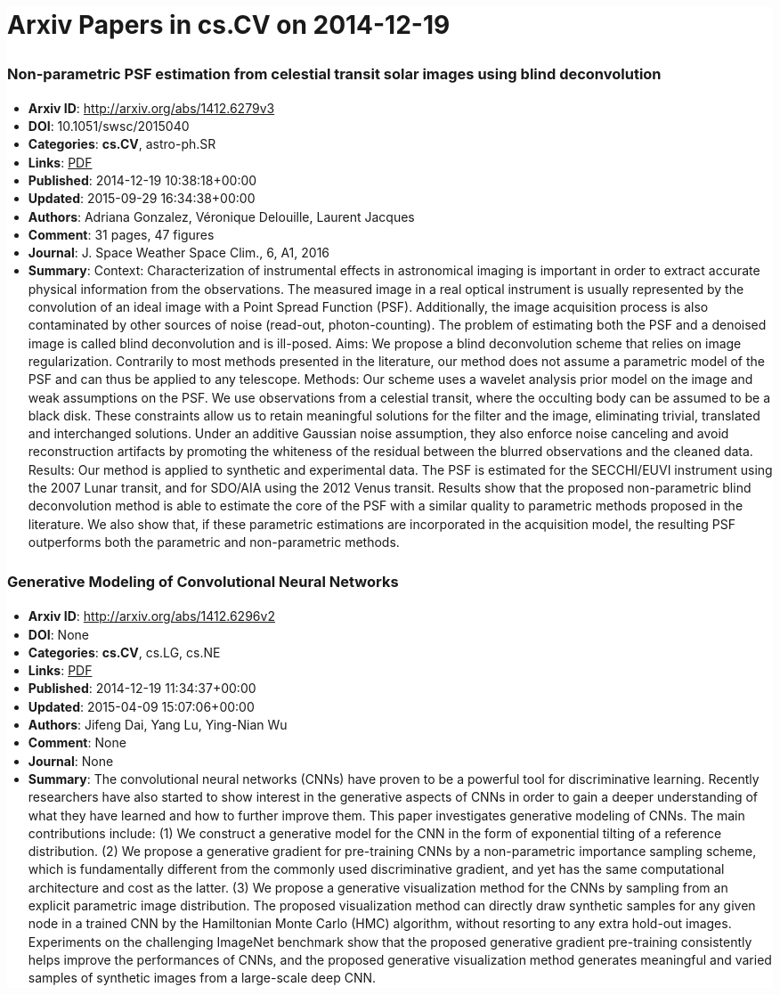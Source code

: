 # Arxiv Papers in cs.CV on 2014-12-19
### Non-parametric PSF estimation from celestial transit solar images using blind deconvolution
- **Arxiv ID**: http://arxiv.org/abs/1412.6279v3
- **DOI**: 10.1051/swsc/2015040
- **Categories**: **cs.CV**, astro-ph.SR
- **Links**: [PDF](http://arxiv.org/pdf/1412.6279v3)
- **Published**: 2014-12-19 10:38:18+00:00
- **Updated**: 2015-09-29 16:34:38+00:00
- **Authors**: Adriana Gonzalez, Véronique Delouille, Laurent Jacques
- **Comment**: 31 pages, 47 figures
- **Journal**: J. Space Weather Space Clim., 6, A1, 2016
- **Summary**: Context: Characterization of instrumental effects in astronomical imaging is important in order to extract accurate physical information from the observations. The measured image in a real optical instrument is usually represented by the convolution of an ideal image with a Point Spread Function (PSF). Additionally, the image acquisition process is also contaminated by other sources of noise (read-out, photon-counting). The problem of estimating both the PSF and a denoised image is called blind deconvolution and is ill-posed.   Aims: We propose a blind deconvolution scheme that relies on image regularization. Contrarily to most methods presented in the literature, our method does not assume a parametric model of the PSF and can thus be applied to any telescope.   Methods: Our scheme uses a wavelet analysis prior model on the image and weak assumptions on the PSF. We use observations from a celestial transit, where the occulting body can be assumed to be a black disk. These constraints allow us to retain meaningful solutions for the filter and the image, eliminating trivial, translated and interchanged solutions. Under an additive Gaussian noise assumption, they also enforce noise canceling and avoid reconstruction artifacts by promoting the whiteness of the residual between the blurred observations and the cleaned data.   Results: Our method is applied to synthetic and experimental data. The PSF is estimated for the SECCHI/EUVI instrument using the 2007 Lunar transit, and for SDO/AIA using the 2012 Venus transit. Results show that the proposed non-parametric blind deconvolution method is able to estimate the core of the PSF with a similar quality to parametric methods proposed in the literature. We also show that, if these parametric estimations are incorporated in the acquisition model, the resulting PSF outperforms both the parametric and non-parametric methods.



### Generative Modeling of Convolutional Neural Networks
- **Arxiv ID**: http://arxiv.org/abs/1412.6296v2
- **DOI**: None
- **Categories**: **cs.CV**, cs.LG, cs.NE
- **Links**: [PDF](http://arxiv.org/pdf/1412.6296v2)
- **Published**: 2014-12-19 11:34:37+00:00
- **Updated**: 2015-04-09 15:07:06+00:00
- **Authors**: Jifeng Dai, Yang Lu, Ying-Nian Wu
- **Comment**: None
- **Journal**: None
- **Summary**: The convolutional neural networks (CNNs) have proven to be a powerful tool for discriminative learning. Recently researchers have also started to show interest in the generative aspects of CNNs in order to gain a deeper understanding of what they have learned and how to further improve them. This paper investigates generative modeling of CNNs. The main contributions include: (1) We construct a generative model for the CNN in the form of exponential tilting of a reference distribution. (2) We propose a generative gradient for pre-training CNNs by a non-parametric importance sampling scheme, which is fundamentally different from the commonly used discriminative gradient, and yet has the same computational architecture and cost as the latter. (3) We propose a generative visualization method for the CNNs by sampling from an explicit parametric image distribution. The proposed visualization method can directly draw synthetic samples for any given node in a trained CNN by the Hamiltonian Monte Carlo (HMC) algorithm, without resorting to any extra hold-out images. Experiments on the challenging ImageNet benchmark show that the proposed generative gradient pre-training consistently helps improve the performances of CNNs, and the proposed generative visualization method generates meaningful and varied samples of synthetic images from a large-scale deep CNN.
